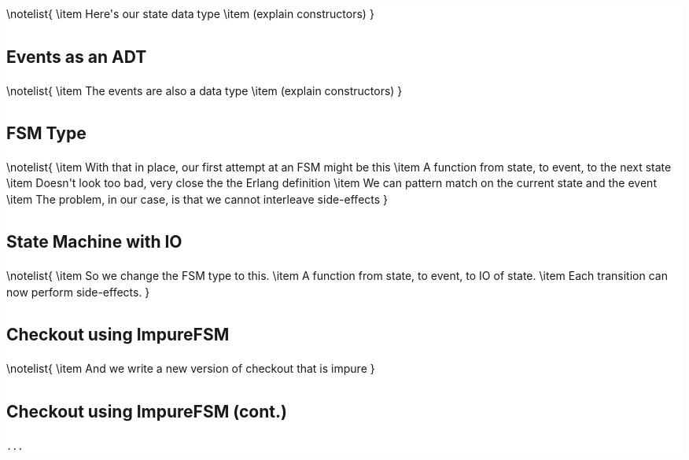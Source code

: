 \notelist{
  \item Here's our state data type
  \item (explain constructors)
}

## Events as an ADT

```{.haskell include=src/listings/haskell-examples/src/Checkout/ADT.hs snippet=events}
```

\notelist{
  \item The events are also a data type
  \item (explain constructors)
}

## FSM Type

```{.haskell include=src/listings/haskell-examples/src/Checkout/ADT.hs snippet=pure-fsm}
```

```{.haskell include=src/listings/haskell-examples/src/Checkout/ADT.hs snippet=checkout-signature}
```

\notelist{
  \item With that in place, our first attempt at an FSM might be this
  \item A function from state, to event, to the next state
  \item Doesn't look too bad, very close the the Erlang definition
  \item We can pattern match on the current state and the event
  \item The problem, in our case, is that we cannot interleave side-effects
}

## State Machine with IO

```{.haskell include=src/listings/haskell-examples/src/Checkout/ADT.hs snippet=impure-fsm}
```

\notelist{
  \item So we change the FSM type to this.
  \item A function from state, to event, to IO of state.
  \item Each transition can now perform side-effects.
}

## Checkout using ImpureFSM

```{.haskell include=src/listings/haskell-examples/src/Checkout/ADT.hs snippet=checkoutImpure-signature}
```

\notelist{
  \item And we write a new version of checkout that is impure
}

## Checkout using ImpureFSM (cont.)

```{.haskell include=src/listings/haskell-examples/src/Checkout/ADT.hs snippet=checkoutImpure-definition-select}
```
```{.haskell}
...
```
